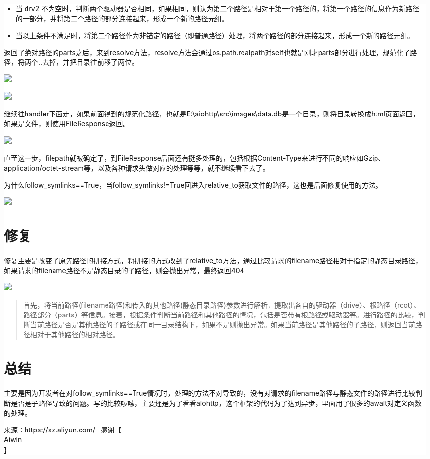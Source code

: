 - 当 drv2 不为空时，判断两个驱动器是否相同，如果相同，则认为第二个路径是相对于第一个路径的，将第一个路径的信息作为新路径的一部分，并将第二个路径的部分连接起来，形成一个新的路径元组。  
  
- 当以上条件不满足时，将第二个路径作为非锚定的路径（即普通路径）处理，将两个路径的部分连接起来，形成一个新的路径元组。  
  
返回了绝对路径的parts之后，来到resolve方法，resolve方法会通过os.path.realpath对self也就是刚才parts部分进行处理，规范化了路径，将两个..去掉，并把目录往前移了两位。  
  
![](https://mmbiz.qpic.cn/mmbiz_png/7nIrJAgaibicP8Wia0Urd6ITiadLzWkMB30nFB2DHDyv5mRIShHBwoicncibVu8pSNGTYr0He11xgdFU3IvdxiaFGme6A/640?wx_fmt=png&from=appmsg "")  
  
![](https://mmbiz.qpic.cn/mmbiz_png/7nIrJAgaibicP8Wia0Urd6ITiadLzWkMB30n6Bibiaahcd4Pwr7mrSib7QibWicyffP7SZlTZUCOic4t2KABymuiccLzvCPdw/640?wx_fmt=png&from=appmsg "")  
  
继续往handler下面走，如果前面得到的规范化路径，也就是E:\\aiohttp\src\images\data.db是一个目录，则将目录转换成html页面返回，如果是文件，则使用FileResponse返回。  
  
![](https://mmbiz.qpic.cn/mmbiz_png/7nIrJAgaibicP8Wia0Urd6ITiadLzWkMB30nictJy6m2wDdBTiaIkbIpKTTtNmJwgvzRNAnTqUIoLt33iaIN1l7Cd8n3g/640?wx_fmt=png&from=appmsg "")  
  
直至这一步，filepath就被确定了，到FileResponse后面还有挺多处理的，包括根据Content-Type来进行不同的响应如Gzip、application/octet-stream等，以及各种请求头做对应的处理等等，就不继续看下去了。  
  
为什么follow_symlinks==True，当follow_symlinks!=True回进入relative_to获取文件的路径，这也是后面修复使用的方法。  
  
![](https://mmbiz.qpic.cn/mmbiz_png/7nIrJAgaibicP8Wia0Urd6ITiadLzWkMB30nicmz1sbv7HeF67IXk0ViaoHZ74fACmhqW3ysFKPHrSoGfh98XUqu6DcA/640?wx_fmt=png&from=appmsg "")  
# 修复  
  
修复主要是改变了原先路径的拼接方式，将拼接的方式改到了relative_to方法，通过比较请求的filename路径相对于指定的静态目录路径，如果请求的filename路径不是静态目录的子路径，则会抛出异常，最终返回404  
  
![](https://mmbiz.qpic.cn/mmbiz_png/7nIrJAgaibicP8Wia0Urd6ITiadLzWkMB30noVKTiaYhrZ1l8svX8TLuFw9YQnBF3Zib031E8HC5JN1wcJDnKc1u9xLw/640?wx_fmt=png&from=appmsg "")  
```
```  
> 首先，将当前路径(filename路径)和传入的其他路径(静态目录路径)参数进行解析，提取出各自的驱动器（drive）、根路径（root）、路径部分（parts）等信息。接着，根据条件判断当前路径和其他路径的情况，包括是否带有根路径或驱动器等。进行路径的比较，判断当前路径是否是其他路径的子路径或在同一目录结构下，如果不是则抛出异常。如果当前路径是其他路径的子路径，则返回当前路径相对于其他路径的相对路径。  
  
# 总结  
  
主要是因为开发者在对follow_symlinks==True情况时，处理的方法不对导致的，没有对请求的filename路径与静态文件的路径进行比较判断是否是子路径导致的问题。写的比较啰嗦，主要还是为了看看aiohttp，这个框架的代码为了达到异步，里面用了很多的await对定义函数的处理。  
  
来源：https://xz.aliyun.com/   感谢【  
Aiwin  
】  
  
  
